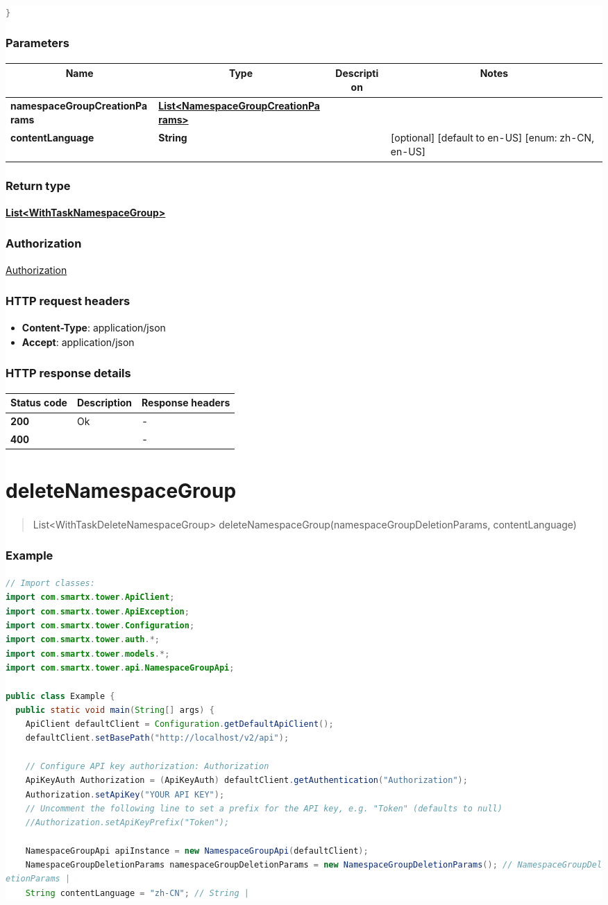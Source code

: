 ```java
}
```

### Parameters

Name | Type | Description  | Notes
------------- | ------------- | ------------- | -------------
 **namespaceGroupCreationParams** | [**List&lt;NamespaceGroupCreationParams&gt;**](NamespaceGroupCreationParams.md)|  |
 **contentLanguage** | **String**|  | [optional] [default to en-US] [enum: zh-CN, en-US]

### Return type

[**List&lt;WithTaskNamespaceGroup&gt;**](WithTaskNamespaceGroup.md)

### Authorization

[Authorization](../README.md#Authorization)

### HTTP request headers

 - **Content-Type**: application/json
 - **Accept**: application/json

### HTTP response details
| Status code | Description | Response headers |
|-------------|-------------|------------------|
**200** | Ok |  -  |
**400** |  |  -  |

<a name="deleteNamespaceGroup"></a>
# **deleteNamespaceGroup**
> List&lt;WithTaskDeleteNamespaceGroup&gt; deleteNamespaceGroup(namespaceGroupDeletionParams, contentLanguage)



### Example
```java
// Import classes:
import com.smartx.tower.ApiClient;
import com.smartx.tower.ApiException;
import com.smartx.tower.Configuration;
import com.smartx.tower.auth.*;
import com.smartx.tower.models.*;
import com.smartx.tower.api.NamespaceGroupApi;

public class Example {
  public static void main(String[] args) {
    ApiClient defaultClient = Configuration.getDefaultApiClient();
    defaultClient.setBasePath("http://localhost/v2/api");
    
    // Configure API key authorization: Authorization
    ApiKeyAuth Authorization = (ApiKeyAuth) defaultClient.getAuthentication("Authorization");
    Authorization.setApiKey("YOUR API KEY");
    // Uncomment the following line to set a prefix for the API key, e.g. "Token" (defaults to null)
    //Authorization.setApiKeyPrefix("Token");

    NamespaceGroupApi apiInstance = new NamespaceGroupApi(defaultClient);
    NamespaceGroupDeletionParams namespaceGroupDeletionParams = new NamespaceGroupDeletionParams(); // NamespaceGroupDeletionParams | 
    String contentLanguage = "zh-CN"; // String | 
```